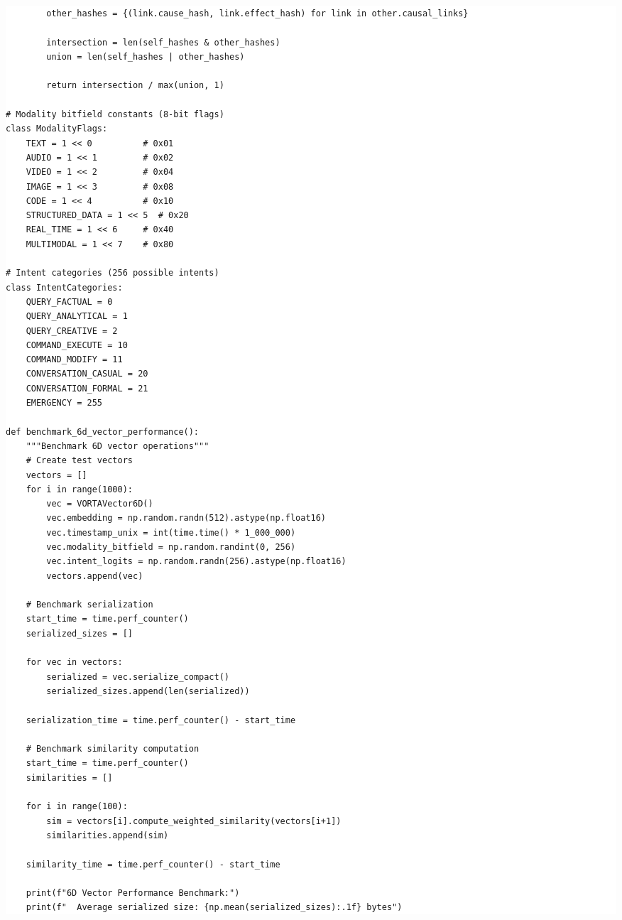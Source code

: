 ````
        other_hashes = {(link.cause_hash, link.effect_hash) for link in other.causal_links}

        intersection = len(self_hashes & other_hashes)
        union = len(self_hashes | other_hashes)

        return intersection / max(union, 1)

# Modality bitfield constants (8-bit flags)
class ModalityFlags:
    TEXT = 1 << 0          # 0x01
    AUDIO = 1 << 1         # 0x02
    VIDEO = 1 << 2         # 0x04
    IMAGE = 1 << 3         # 0x08
    CODE = 1 << 4          # 0x10
    STRUCTURED_DATA = 1 << 5  # 0x20
    REAL_TIME = 1 << 6     # 0x40
    MULTIMODAL = 1 << 7    # 0x80

# Intent categories (256 possible intents)
class IntentCategories:
    QUERY_FACTUAL = 0
    QUERY_ANALYTICAL = 1
    QUERY_CREATIVE = 2
    COMMAND_EXECUTE = 10
    COMMAND_MODIFY = 11
    CONVERSATION_CASUAL = 20
    CONVERSATION_FORMAL = 21
    EMERGENCY = 255

def benchmark_6d_vector_performance():
    """Benchmark 6D vector operations"""
    # Create test vectors
    vectors = []
    for i in range(1000):
        vec = VORTAVector6D()
        vec.embedding = np.random.randn(512).astype(np.float16)
        vec.timestamp_unix = int(time.time() * 1_000_000)
        vec.modality_bitfield = np.random.randint(0, 256)
        vec.intent_logits = np.random.randn(256).astype(np.float16)
        vectors.append(vec)

    # Benchmark serialization
    start_time = time.perf_counter()
    serialized_sizes = []

    for vec in vectors:
        serialized = vec.serialize_compact()
        serialized_sizes.append(len(serialized))

    serialization_time = time.perf_counter() - start_time

    # Benchmark similarity computation
    start_time = time.perf_counter()
    similarities = []

    for i in range(100):
        sim = vectors[i].compute_weighted_similarity(vectors[i+1])
        similarities.append(sim)

    similarity_time = time.perf_counter() - start_time

    print(f"6D Vector Performance Benchmark:")
    print(f"  Average serialized size: {np.mean(serialized_sizes):.1f} bytes")
````